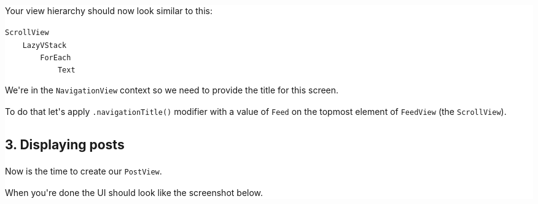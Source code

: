 Your view hierarchy should now look similar to this:

```
ScrollView
	LazyVStack
		ForEach
			Text
```

We're in the `NavigationView` context so we need to provide the title for this screen.

To do that let's apply `.navigationTitle()` modifier with a value of `Feed` on the topmost element of `FeedView` (the `ScrollView`).

## 3. Displaying posts

Now is the time to create our `PostView`.

When you're done the UI should look like the screenshot below.
